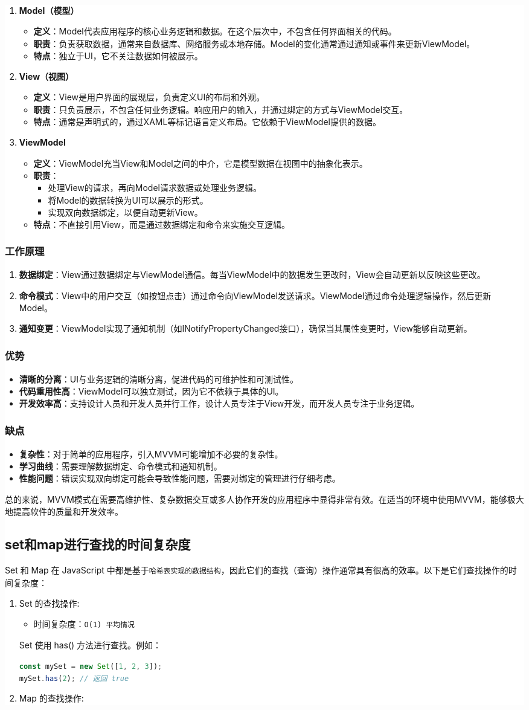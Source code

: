1. **Model（模型）**
   - **定义**：Model代表应用程序的核心业务逻辑和数据。在这个层次中，不包含任何界面相关的代码。
   - **职责**：负责获取数据，通常来自数据库、网络服务或本地存储。Model的变化通常通过通知或事件来更新ViewModel。
   - **特点**：独立于UI，它不关注数据如何被展示。

2. **View（视图）**
   - **定义**：View是用户界面的展现层，负责定义UI的布局和外观。
   - **职责**：只负责展示，不包含任何业务逻辑。响应用户的输入，并通过绑定的方式与ViewModel交互。
   - **特点**：通常是声明式的，通过XAML等标记语言定义布局。它依赖于ViewModel提供的数据。

3. **ViewModel**
   - **定义**：ViewModel充当View和Model之间的中介，它是模型数据在视图中的抽象化表示。
   - **职责**：
     - 处理View的请求，再向Model请求数据或处理业务逻辑。
     - 将Model的数据转换为UI可以展示的形式。
     - 实现双向数据绑定，以便自动更新View。
   - **特点**：不直接引用View，而是通过数据绑定和命令来实施交互逻辑。

### 工作原理

1. **数据绑定**：View通过数据绑定与ViewModel通信。每当ViewModel中的数据发生更改时，View会自动更新以反映这些更改。

2. **命令模式**：View中的用户交互（如按钮点击）通过命令向ViewModel发送请求。ViewModel通过命令处理逻辑操作，然后更新Model。

3. **通知变更**：ViewModel实现了通知机制（如INotifyPropertyChanged接口），确保当其属性变更时，View能够自动更新。

### 优势

- **清晰的分离**：UI与业务逻辑的清晰分离，促进代码的可维护性和可测试性。
- **代码重用性高**：ViewModel可以独立测试，因为它不依赖于具体的UI。
- **开发效率高**：支持设计人员和开发人员并行工作，设计人员专注于View开发，而开发人员专注于业务逻辑。

### 缺点

- **复杂性**：对于简单的应用程序，引入MVVM可能增加不必要的复杂性。
- **学习曲线**：需要理解数据绑定、命令模式和通知机制。
- **性能问题**：错误实现双向绑定可能会导致性能问题，需要对绑定的管理进行仔细考虑。

总的来说，MVVM模式在需要高维护性、复杂数据交互或多人协作开发的应用程序中显得非常有效。在适当的环境中使用MVVM，能够极大地提高软件的质量和开发效率。

## set和map进行查找的时间复杂度

Set 和 Map 在 JavaScript 中都是基于`哈希表实现的数据结构`，因此它们的查找（查询）操作通常具有很高的效率。以下是它们查找操作的时间复杂度：

1. Set 的查找操作:

   - 时间复杂度：`O(1) 平均情况`

   Set 使用 has() 方法进行查找。例如：

   ```javascript
   const mySet = new Set([1, 2, 3]);
   mySet.has(2); // 返回 true
   ```

2. Map 的查找操作:
